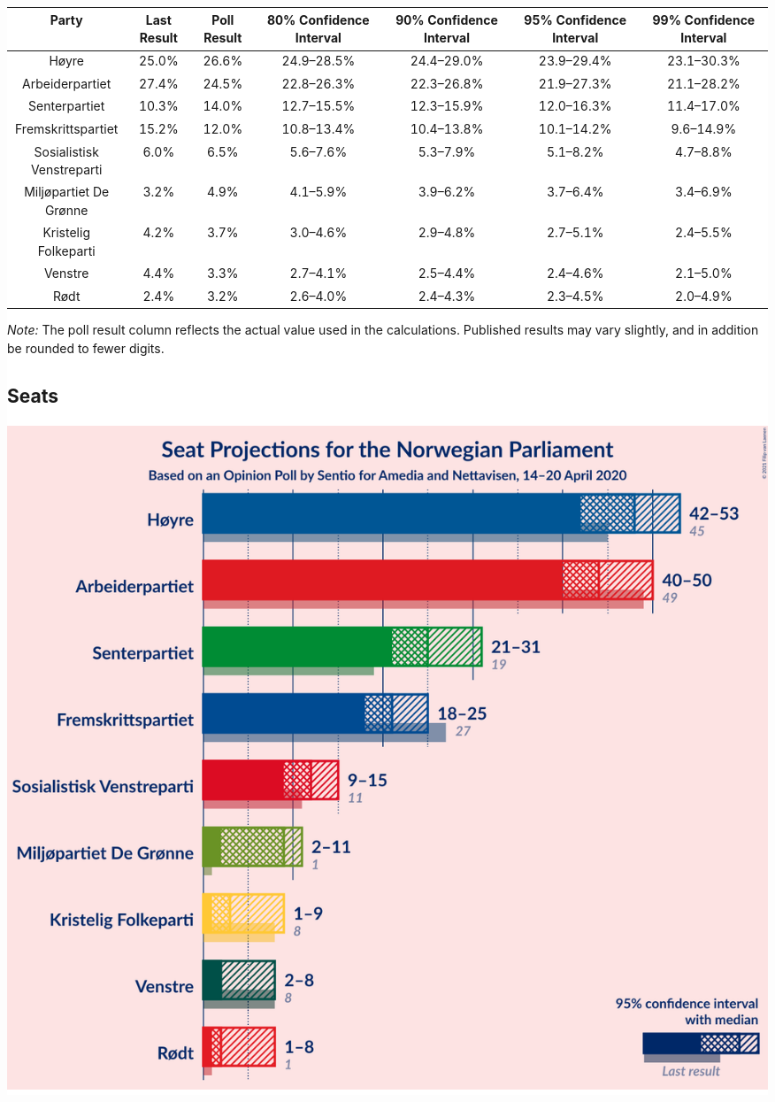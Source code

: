 | Party | Last Result | Poll Result | 80% Confidence Interval | 90% Confidence Interval | 95% Confidence Interval | 99% Confidence Interval |
|:-----:|:-----------:|:-----------:|:-----------------------:|:-----------------------:|:-----------------------:|:-----------------------:|
| Høyre | 25.0% | 26.6% | 24.9–28.5% |24.4–29.0% |23.9–29.4% |23.1–30.3% |
| Arbeiderpartiet | 27.4% | 24.5% | 22.8–26.3% |22.3–26.8% |21.9–27.3% |21.1–28.2% |
| Senterpartiet | 10.3% | 14.0% | 12.7–15.5% |12.3–15.9% |12.0–16.3% |11.4–17.0% |
| Fremskrittspartiet | 15.2% | 12.0% | 10.8–13.4% |10.4–13.8% |10.1–14.2% |9.6–14.9% |
| Sosialistisk Venstreparti | 6.0% | 6.5% | 5.6–7.6% |5.3–7.9% |5.1–8.2% |4.7–8.8% |
| Miljøpartiet De Grønne | 3.2% | 4.9% | 4.1–5.9% |3.9–6.2% |3.7–6.4% |3.4–6.9% |
| Kristelig Folkeparti | 4.2% | 3.7% | 3.0–4.6% |2.9–4.8% |2.7–5.1% |2.4–5.5% |
| Venstre | 4.4% | 3.3% | 2.7–4.1% |2.5–4.4% |2.4–4.6% |2.1–5.0% |
| Rødt | 2.4% | 3.2% | 2.6–4.0% |2.4–4.3% |2.3–4.5% |2.0–4.9% |

*Note:* The poll result column reflects the actual value used in the calculations. Published results may vary slightly, and in addition be rounded to fewer digits.

## Seats

![Graph with seats not yet produced](2020-04-20-Sentio-seats.png "Seats")
